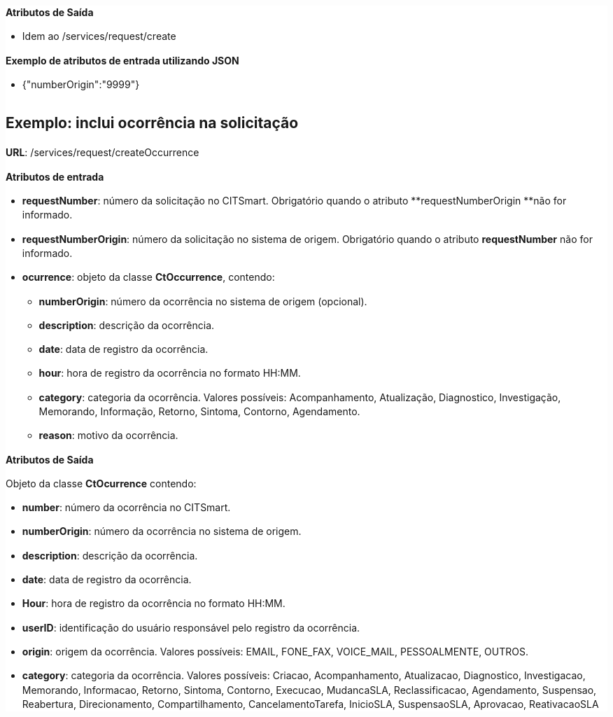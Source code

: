**Atributos de Saída**

-   Idem ao /services/request/create

**Exemplo de atributos de entrada utilizando JSON**

-   {"numberOrigin":"9999"}

Exemplo: inclui ocorrência na solicitação
----------------------------------------

**URL**: /services/request/createOccurrence

**Atributos de entrada**

-   **requestNumber**: número da solicitação no CITSmart. Obrigatório quando o
    atributo **requestNumberOrigin **não for informado.

-   **requestNumberOrigin**: número da solicitação no sistema de origem.
    Obrigatório quando o atributo **requestNumber** não for informado.

-   **ocurrence**: objeto da classe **CtOccurrence**, contendo:

    -   **numberOrigin**: número da ocorrência no sistema de origem (opcional).

    -   **description**: descrição da ocorrência.

    -   **date**: data de registro da ocorrência.

    -   **hour**: hora de registro da ocorrência no formato HH:MM.

    -   **category**: categoria da ocorrência. Valores possíveis:
        Acompanhamento, Atualização, Diagnostico, Investigação, Memorando,
        Informação, Retorno, Sintoma, Contorno, Agendamento.

    -   **reason**: motivo da ocorrência.

**Atributos de Saída**

Objeto da classe **CtOcurrence** contendo:

-   **number**: número da ocorrência no CITSmart.

-   **numberOrigin**: número da ocorrência no sistema de origem.

-   **description**: descrição da ocorrência.

-   **date**: data de registro da ocorrência.

-   **Hour**: hora de registro da ocorrência no formato HH:MM.

-   **userID**: identificação do usuário responsável pelo registro da
    ocorrência.

-   **origin**: origem da ocorrência. Valores possíveis: EMAIL, FONE_FAX,
    VOICE_MAIL, PESSOALMENTE, OUTROS.

-   **category**: categoria da ocorrência. Valores possíveis: Criacao,
    Acompanhamento, Atualizacao, Diagnostico, Investigacao, Memorando,
    Informacao, Retorno, Sintoma, Contorno, Execucao, MudancaSLA,
    Reclassificacao, Agendamento, Suspensao, Reabertura, Direcionamento,
    Compartilhamento, CancelamentoTarefa, InicioSLA, SuspensaoSLA, Aprovacao,
    ReativacaoSLA
